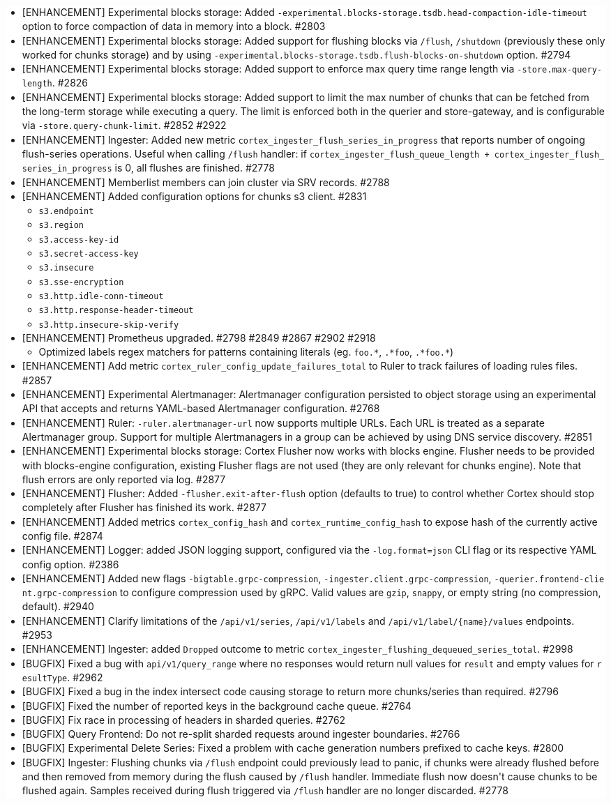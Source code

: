 * [ENHANCEMENT] Experimental blocks storage: Added `-experimental.blocks-storage.tsdb.head-compaction-idle-timeout` option to force compaction of data in memory into a block. #2803
* [ENHANCEMENT] Experimental blocks storage: Added support for flushing blocks via `/flush`, `/shutdown` (previously these only worked for chunks storage) and by using `-experimental.blocks-storage.tsdb.flush-blocks-on-shutdown` option. #2794
* [ENHANCEMENT] Experimental blocks storage: Added support to enforce max query time range length via `-store.max-query-length`. #2826
* [ENHANCEMENT] Experimental blocks storage: Added support to limit the max number of chunks that can be fetched from the long-term storage while executing a query. The limit is enforced both in the querier and store-gateway, and is configurable via `-store.query-chunk-limit`. #2852 #2922
* [ENHANCEMENT] Ingester: Added new metric `cortex_ingester_flush_series_in_progress` that reports number of ongoing flush-series operations. Useful when calling `/flush` handler: if `cortex_ingester_flush_queue_length + cortex_ingester_flush_series_in_progress` is 0, all flushes are finished. #2778
* [ENHANCEMENT] Memberlist members can join cluster via SRV records. #2788
* [ENHANCEMENT] Added configuration options for chunks s3 client. #2831
  * `s3.endpoint`
  * `s3.region`
  * `s3.access-key-id`
  * `s3.secret-access-key`
  * `s3.insecure`
  * `s3.sse-encryption`
  * `s3.http.idle-conn-timeout`
  * `s3.http.response-header-timeout`
  * `s3.http.insecure-skip-verify`
* [ENHANCEMENT] Prometheus upgraded. #2798 #2849 #2867 #2902 #2918
  * Optimized labels regex matchers for patterns containing literals (eg. `foo.*`, `.*foo`, `.*foo.*`)
* [ENHANCEMENT] Add metric `cortex_ruler_config_update_failures_total` to Ruler to track failures of loading rules files. #2857
* [ENHANCEMENT] Experimental Alertmanager: Alertmanager configuration persisted to object storage using an experimental API that accepts and returns YAML-based Alertmanager configuration. #2768
* [ENHANCEMENT] Ruler: `-ruler.alertmanager-url` now supports multiple URLs. Each URL is treated as a separate Alertmanager group. Support for multiple Alertmanagers in a group can be achieved by using DNS service discovery. #2851
* [ENHANCEMENT] Experimental blocks storage: Cortex Flusher now works with blocks engine. Flusher needs to be provided with blocks-engine configuration, existing Flusher flags are not used (they are only relevant for chunks engine). Note that flush errors are only reported via log. #2877
* [ENHANCEMENT] Flusher: Added `-flusher.exit-after-flush` option (defaults to true) to control whether Cortex should stop completely after Flusher has finished its work. #2877
* [ENHANCEMENT] Added metrics `cortex_config_hash` and `cortex_runtime_config_hash` to expose hash of the currently active config file. #2874
* [ENHANCEMENT] Logger: added JSON logging support, configured via the `-log.format=json` CLI flag or its respective YAML config option. #2386
* [ENHANCEMENT] Added new flags `-bigtable.grpc-compression`, `-ingester.client.grpc-compression`, `-querier.frontend-client.grpc-compression` to configure compression used by gRPC. Valid values are `gzip`, `snappy`, or empty string (no compression, default). #2940
* [ENHANCEMENT] Clarify limitations of the `/api/v1/series`, `/api/v1/labels` and `/api/v1/label/{name}/values` endpoints. #2953
* [ENHANCEMENT] Ingester: added `Dropped` outcome to metric `cortex_ingester_flushing_dequeued_series_total`. #2998
* [BUGFIX] Fixed a bug with `api/v1/query_range` where no responses would return null values for `result` and empty values for `resultType`. #2962
* [BUGFIX] Fixed a bug in the index intersect code causing storage to return more chunks/series than required. #2796
* [BUGFIX] Fixed the number of reported keys in the background cache queue. #2764
* [BUGFIX] Fix race in processing of headers in sharded queries. #2762
* [BUGFIX] Query Frontend: Do not re-split sharded requests around ingester boundaries. #2766
* [BUGFIX] Experimental Delete Series: Fixed a problem with cache generation numbers prefixed to cache keys. #2800
* [BUGFIX] Ingester: Flushing chunks via `/flush` endpoint could previously lead to panic, if chunks were already flushed before and then removed from memory during the flush caused by `/flush` handler. Immediate flush now doesn't cause chunks to be flushed again. Samples received during flush triggered via `/flush` handler are no longer discarded. #2778